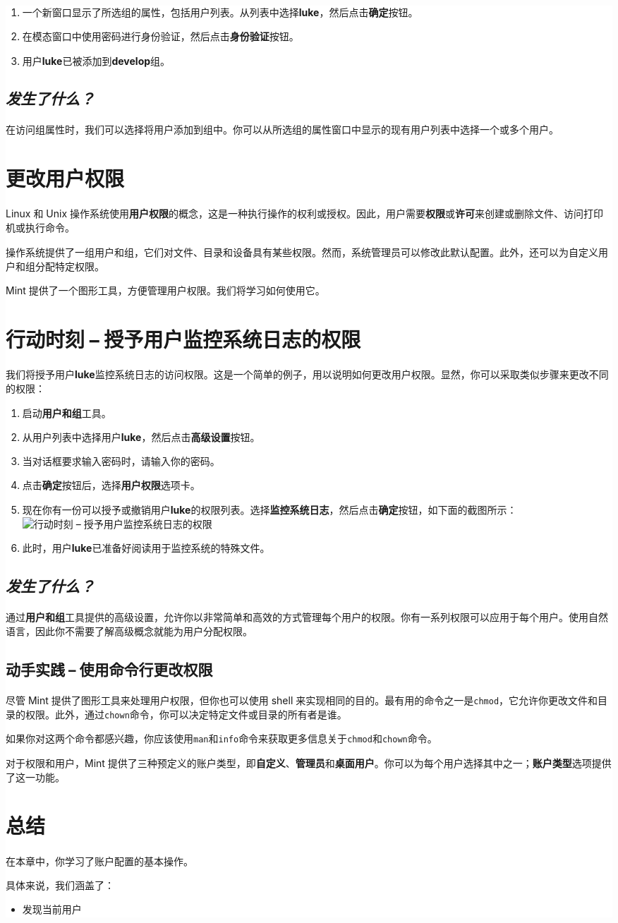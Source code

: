 1.  一个新窗口显示了所选组的属性，包括用户列表。从列表中选择**luke**，然后点击**确定**按钮。

1.  在模态窗口中使用密码进行身份验证，然后点击**身份验证**按钮。

1.  用户**luke**已被添加到**develop**组。

## *发生了什么？*

在访问组属性时，我们可以选择将用户添加到组中。你可以从所选组的属性窗口中显示的现有用户列表中选择一个或多个用户。

# 更改用户权限

Linux 和 Unix 操作系统使用**用户权限**的概念，这是一种执行操作的权利或授权。因此，用户需要**权限**或**许可**来创建或删除文件、访问打印机或执行命令。

操作系统提供了一组用户和组，它们对文件、目录和设备具有某些权限。然而，系统管理员可以修改此默认配置。此外，还可以为自定义用户和组分配特定权限。

Mint 提供了一个图形工具，方便管理用户权限。我们将学习如何使用它。

# 行动时刻 – 授予用户监控系统日志的权限

我们将授予用户**luke**监控系统日志的访问权限。这是一个简单的例子，用以说明如何更改用户权限。显然，你可以采取类似步骤来更改不同的权限：

1.  启动**用户和组**工具。

1.  从用户列表中选择用户**luke**，然后点击**高级设置**按钮。

1.  当对话框要求输入密码时，请输入你的密码。

1.  点击**确定**按钮后，选择**用户权限**选项卡。

1.  现在你有一份可以授予或撤销用户**luke**的权限列表。选择**监控系统日志**，然后点击**确定**按钮，如下面的截图所示：![行动时刻 – 授予用户监控系统日志的权限](https://github.com/OpenDocCN/freelearn-linux-pt2-zh/raw/master/docs/linux-mint-sys-adm/img/9601_04_09.jpg)

1.  此时，用户**luke**已准备好阅读用于监控系统的特殊文件。

## *发生了什么？*

通过**用户和组**工具提供的高级设置，允许你以非常简单和高效的方式管理每个用户的权限。你有一系列权限可以应用于每个用户。使用自然语言，因此你不需要了解高级概念就能为用户分配权限。

## 动手实践 – 使用命令行更改权限

尽管 Mint 提供了图形工具来处理用户权限，但你也可以使用 shell 来实现相同的目的。最有用的命令之一是`chmod`，它允许你更改文件和目录的权限。此外，通过`chown`命令，你可以决定特定文件或目录的所有者是谁。

如果你对这两个命令都感兴趣，你应该使用`man`和`info`命令来获取更多信息关于`chmod`和`chown`命令。

对于权限和用户，Mint 提供了三种预定义的账户类型，即**自定义**、**管理员**和**桌面用户**。你可以为每个用户选择其中之一；**账户类型**选项提供了这一功能。

# 总结

在本章中，你学习了账户配置的基本操作。

具体来说，我们涵盖了：

+   发现当前用户
